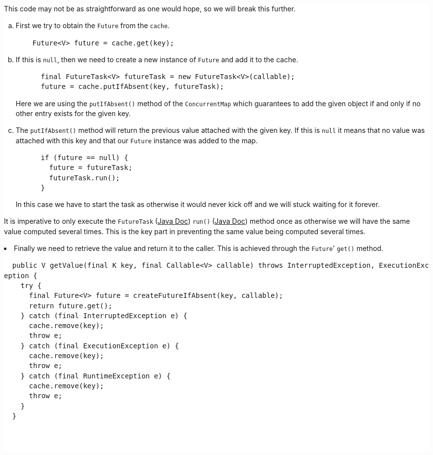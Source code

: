 </pre>

This code may not be as straightforward as one would hope, so we will break this further.

<ol type="a">
<li>
First we try to obtain the <code>Future</code> from the <code>cache</code>.  
<pre>
    Future&lt;V&gt; future = cache.get(key);
</pre>
</li>
<li>
If this is <code>null</code>, then we need to create a new instance of <code>Future</code> and add it to the cache.
<pre>
      final FutureTask&lt;V&gt; futureTask = new FutureTask&lt;V&gt;(callable);
      future = cache.putIfAbsent(key, futureTask);
</pre>

Here we are using the <code>putIfAbsent()</code> method of the <code>ConcurrentMap</code> which guarantees to add the given object if and only if no other entry exists for the given key.
</li>

<li>
The <code>putIfAbsent()</code> method will return the previous value attached with the given key.  If this is <code>null</code> it means that no value was attached with this key and that our <code>Future</code> instance was added to the map.
<pre>
      if (future == null) {
        future = futureTask;
        futureTask.run();
      }
</pre>

In this case we have to start the task as otherwise it would never kick off and we will stuck waiting for it forever.  
</li>
</ol>

It is imperative to only execute the <code>FutureTask</code> (<a href="http://docs.oracle.com/javase/7/docs/api/java/util/concurrent/FutureTask.html" target="_blank">Java Doc</a>) <code>run()</code> (<a href="http://docs.oracle.com/javase/7/docs/api/java/util/concurrent/FutureTask.html#run()" target="_blank">Java Doc</a>) method once as otherwise we will have the same value computed several times.  This is the key part in preventing the same value being computed several times.
</li>

<li>
Finally we need to retrieve the value and return it to the caller.  This is achieved through the <code>Future</code>' <code>get()</code> method.

<pre>
  public V getValue(final K key, final Callable&lt;V&gt; callable) throws InterruptedException, ExecutionException {
    try {
      final Future&lt;V&gt; future = createFutureIfAbsent(key, callable);
      <span class="highlight">return future.get();</span>
    } catch (final InterruptedException e) {
      cache.remove(key);
      throw e;
    } catch (final ExecutionException e) {
      cache.remove(key);
      throw e;
    } catch (final RuntimeException e) {
      cache.remove(key);
      throw e;
    }
  }